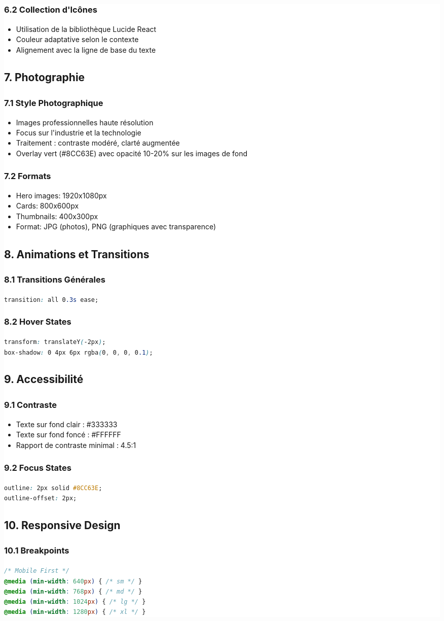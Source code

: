 ### 6.2 Collection d'Icônes
- Utilisation de la bibliothèque Lucide React
- Couleur adaptative selon le contexte
- Alignement avec la ligne de base du texte

## 7. Photographie

### 7.1 Style Photographique
- Images professionnelles haute résolution
- Focus sur l'industrie et la technologie
- Traitement : contraste modéré, clarté augmentée
- Overlay vert (#8CC63E) avec opacité 10-20% sur les images de fond

### 7.2 Formats
- Hero images: 1920x1080px
- Cards: 800x600px
- Thumbnails: 400x300px
- Format: JPG (photos), PNG (graphiques avec transparence)

## 8. Animations et Transitions

### 8.1 Transitions Générales
```css
transition: all 0.3s ease;
```

### 8.2 Hover States
```css
transform: translateY(-2px);
box-shadow: 0 4px 6px rgba(0, 0, 0, 0.1);
```

## 9. Accessibilité

### 9.1 Contraste
- Texte sur fond clair : #333333
- Texte sur fond foncé : #FFFFFF
- Rapport de contraste minimal : 4.5:1

### 9.2 Focus States
```css
outline: 2px solid #8CC63E;
outline-offset: 2px;
```

## 10. Responsive Design

### 10.1 Breakpoints
```css
/* Mobile First */
@media (min-width: 640px) { /* sm */ }
@media (min-width: 768px) { /* md */ }
@media (min-width: 1024px) { /* lg */ }
@media (min-width: 1280px) { /* xl */ }
```
